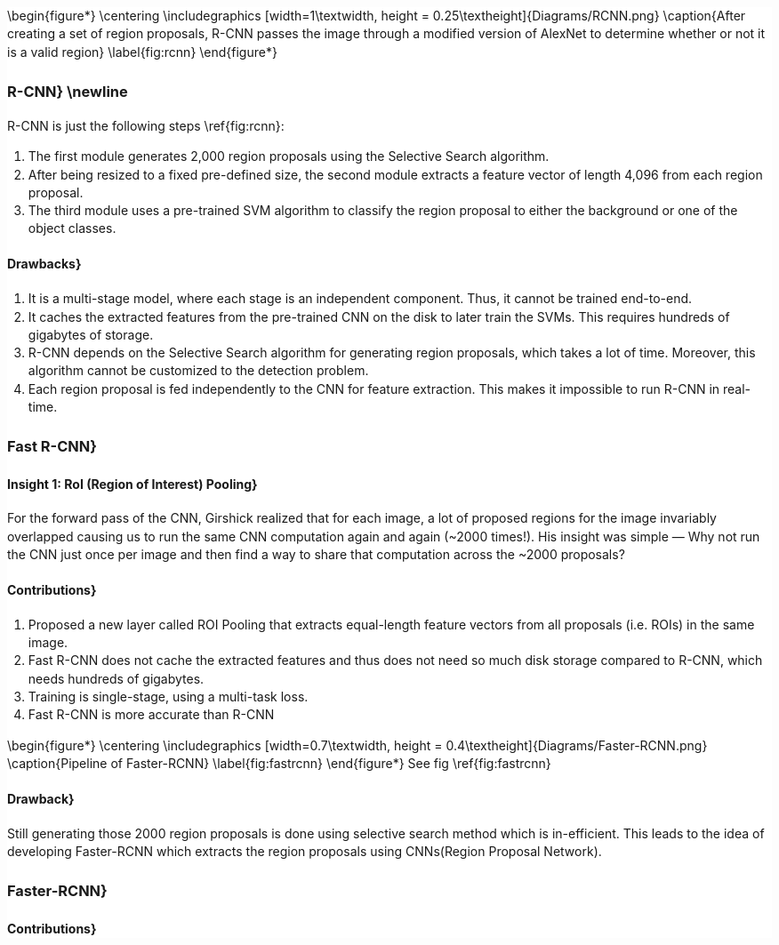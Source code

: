 \begin{figure*}
    \centering
        \includegraphics [width=1\textwidth, height = 0.25\textheight]{Diagrams/RCNN.png}
    \caption{After creating a set of region proposals, R-CNN passes the image through a modified version of AlexNet to determine whether or not it is a valid region}
    \label{fig:rcnn}
\end{figure*}

### R-CNN} \newline
 R-CNN is just the following steps \ref{fig:rcnn}:

1. The first module generates 2,000 region proposals using the Selective Search algorithm.
1. After being resized to a fixed pre-defined size, the second module extracts a feature vector of length 4,096 from each region proposal.
1. The third module uses a pre-trained SVM algorithm to classify the region proposal to either the background or one of the object classes.


#### Drawbacks}

1. It is a multi-stage model, where each stage is an independent component. Thus, it cannot be trained end-to-end.
1. It caches the extracted features from the pre-trained CNN on the disk to later train the SVMs. This requires hundreds of gigabytes of storage.
1. R-CNN depends on the Selective Search algorithm for generating region proposals, which takes a lot of time. Moreover, this algorithm cannot be customized to the detection problem.
1. Each region proposal is fed independently to the CNN for feature extraction. This makes it impossible to run R-CNN in real-time.


### Fast R-CNN} 
#### Insight 1: RoI (Region of Interest) Pooling}
For the forward pass of the CNN, Girshick realized that for each image, a lot of proposed regions for the image invariably overlapped causing us to run the same CNN computation again and again (~2000 times!). His insight was simple — Why not run the CNN just once per image and then find a way to share that computation across the ~2000 proposals?
#### Contributions}

1. Proposed a new layer called ROI Pooling that extracts equal-length feature vectors from all proposals (i.e. ROIs) in the same image.
1. Fast R-CNN does not cache the extracted features and thus does not need so much disk storage compared to R-CNN, which needs hundreds of gigabytes.
1. Training is single-stage, using a multi-task loss.
1. Fast R-CNN is more accurate than R-CNN

\begin{figure*}
    \centering
        \includegraphics [width=0.7\textwidth, height = 0.4\textheight]{Diagrams/Faster-RCNN.png}
    \caption{Pipeline of Faster-RCNN}
    \label{fig:fastrcnn}
\end{figure*}
See fig \ref{fig:fastrcnn}
#### Drawback}
Still generating those 2000 region proposals is done using selective search method which is in-efficient. This leads to the idea of developing Faster-RCNN which extracts the region proposals using CNNs(Region Proposal Network).  
### Faster-RCNN}
#### Contributions}
